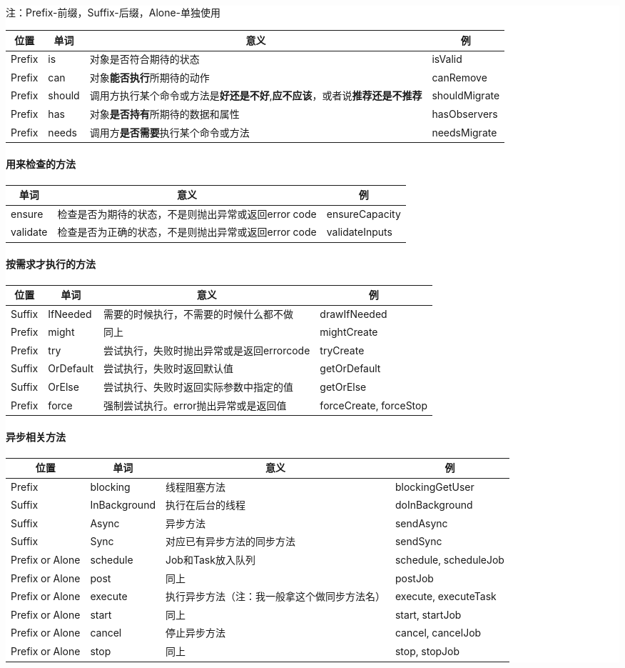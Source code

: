 注：Prefix-前缀，Suffix-后缀，Alone-单独使用

| 位置   | 单词   | 意义                                                         | 例            |
| ------ | ------ | ------------------------------------------------------------ | ------------- |
| Prefix | is     | 对象是否符合期待的状态                                       | isValid       |
| Prefix | can    | 对象**能否执行**所期待的动作                                 | canRemove     |
| Prefix | should | 调用方执行某个命令或方法是**好还是不好**,**应不应该**，或者说**推荐还是不推荐** | shouldMigrate |
| Prefix | has    | 对象**是否持有**所期待的数据和属性                           | hasObservers  |
| Prefix | needs  | 调用方**是否需要**执行某个命令或方法                         | needsMigrate  |

#### 用来检查的方法

| 单词     | 意义                                                 | 例             |
| -------- | ---------------------------------------------------- | -------------- |
| ensure   | 检查是否为期待的状态，不是则抛出异常或返回error code | ensureCapacity |
| validate | 检查是否为正确的状态，不是则抛出异常或返回error code | validateInputs |

#### 按需求才执行的方法

| 位置   | 单词      | 意义                                      | 例                     |
| ------ | --------- | ----------------------------------------- | ---------------------- |
| Suffix | IfNeeded  | 需要的时候执行，不需要的时候什么都不做    | drawIfNeeded           |
| Prefix | might     | 同上                                      | mightCreate            |
| Prefix | try       | 尝试执行，失败时抛出异常或是返回errorcode | tryCreate              |
| Suffix | OrDefault | 尝试执行，失败时返回默认值                | getOrDefault           |
| Suffix | OrElse    | 尝试执行、失败时返回实际参数中指定的值    | getOrElse              |
| Prefix | force     | 强制尝试执行。error抛出异常或是返回值     | forceCreate, forceStop |

#### 异步相关方法

| 位置            | 单词         | 意义                                         | 例                    |
| --------------- | ------------ | -------------------------------------------- | --------------------- |
| Prefix          | blocking     | 线程阻塞方法                                 | blockingGetUser       |
| Suffix          | InBackground | 执行在后台的线程                             | doInBackground        |
| Suffix          | Async        | 异步方法                                     | sendAsync             |
| Suffix          | Sync         | 对应已有异步方法的同步方法                   | sendSync              |
| Prefix or Alone | schedule     | Job和Task放入队列                            | schedule, scheduleJob |
| Prefix or Alone | post         | 同上                                         | postJob               |
| Prefix or Alone | execute      | 执行异步方法（注：我一般拿这个做同步方法名） | execute, executeTask  |
| Prefix or Alone | start        | 同上                                         | start, startJob       |
| Prefix or Alone | cancel       | 停止异步方法                                 | cancel, cancelJob     |
| Prefix or Alone | stop         | 同上                                         | stop, stopJob         |
